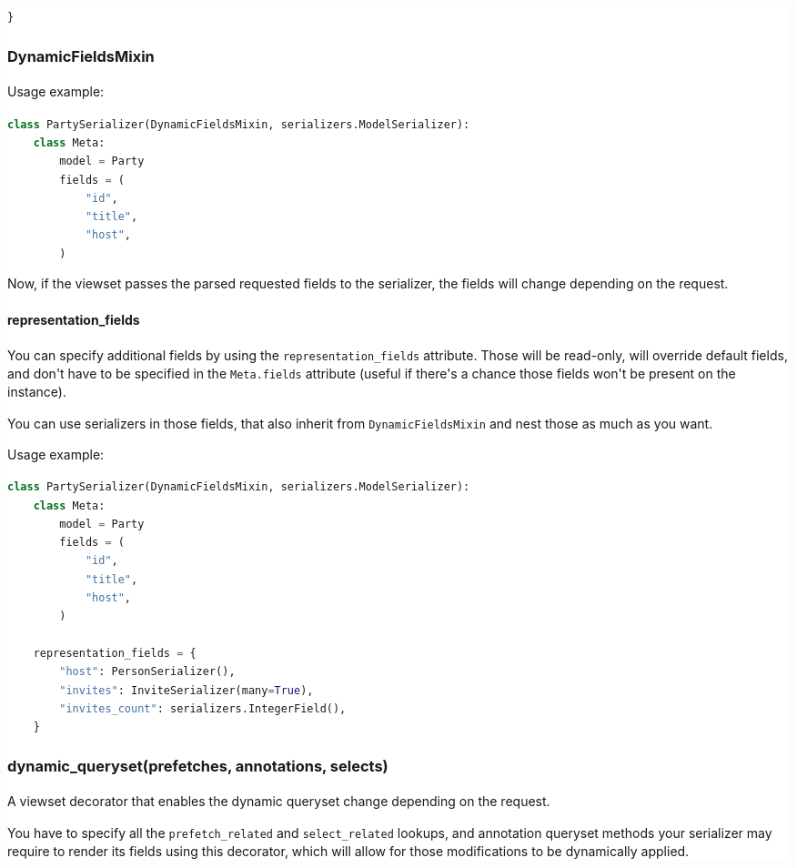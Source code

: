 ```python
}
```

### DynamicFieldsMixin

Usage example:
```python
class PartySerializer(DynamicFieldsMixin, serializers.ModelSerializer):
    class Meta:
        model = Party
        fields = (
            "id",
            "title",
            "host",
        )
```

Now, if the viewset passes the parsed requested fields to the serializer, the fields will change depending on the request.

#### representation_fields

You can specify additional fields by using the `representation_fields` attribute. Those will be read-only, will override default fields, and don't have to be specified in the `Meta.fields` attribute (useful if there's a chance those fields won't be present on the instance).

You can use serializers in those fields, that also inherit from `DynamicFieldsMixin` and nest those as much as you want.

Usage example:
```python
class PartySerializer(DynamicFieldsMixin, serializers.ModelSerializer):
    class Meta:
        model = Party
        fields = (
            "id",
            "title",
            "host",
        )

    representation_fields = {
        "host": PersonSerializer(),
        "invites": InviteSerializer(many=True),
        "invites_count": serializers.IntegerField(),
    }
```

### dynamic_queryset(prefetches, annotations, selects)

A viewset decorator that enables the dynamic queryset change depending on the request.

You have to specify all the `prefetch_related` and `select_related` lookups, and annotation queryset methods your serializer may require to render its fields using this decorator, which will allow for those modifications to be dynamically applied.
